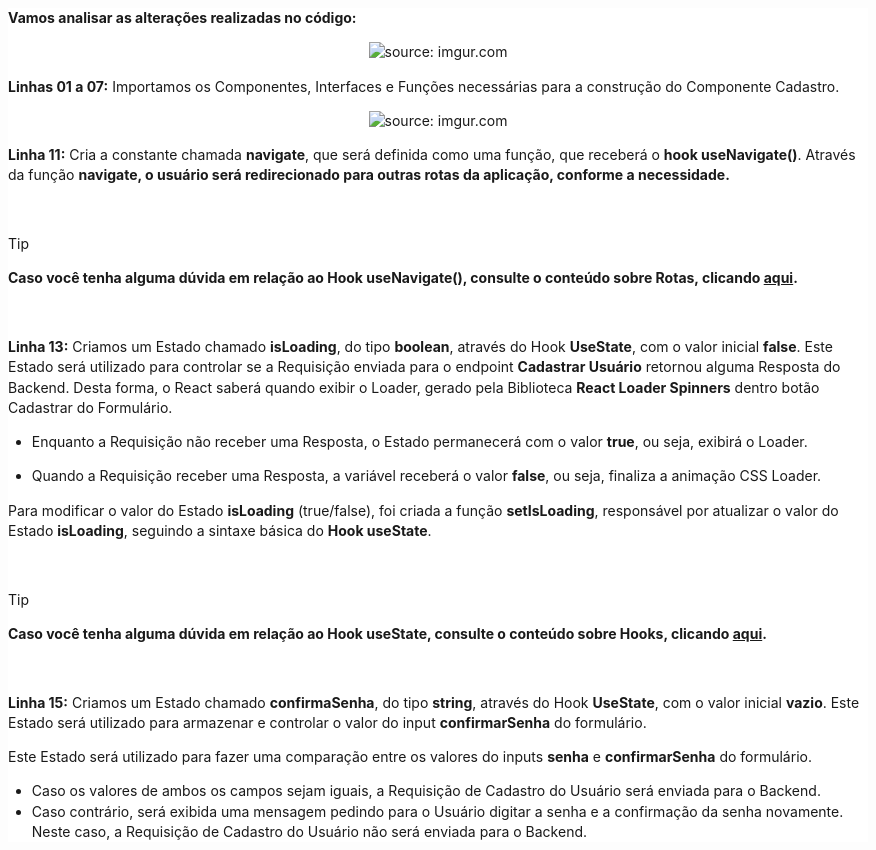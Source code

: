 **Vamos analisar as alterações realizadas no código:**

<div align="center"><img src="https://i.imgur.com/I86NeY8.png" title="source: imgur.com" /></div>

**Linhas 01 a 07:** Importamos os Componentes, Interfaces e Funções necessárias para a construção do Componente Cadastro.

<div align="center"><img src="https://i.imgur.com/hUBc5h4.png" title="source: imgur.com" /></div>

**Linha 11:** Cria a constante chamada **navigate**, que será definida como uma função, que receberá o **hook useNavigate()**. Através da função **navigate, o usuário será redirecionado para outras rotas da aplicação, conforme a necessidade.**

<br />

> [!TIP]
>
> **Caso você tenha alguma dúvida em relação ao Hook useNavigate(), consulte o conteúdo sobre Rotas, clicando <a href="09.md">aqui</a>.**

<br />

**Linha 13:** Criamos um Estado chamado **isLoading**, do tipo **boolean**, através do Hook **UseState**, com o valor inicial **false**. Este Estado será utilizado para controlar se a Requisição enviada para o endpoint **Cadastrar Usuário** retornou alguma Resposta do Backend. Desta forma, o React saberá quando exibir o Loader, gerado pela Biblioteca **React Loader Spinners** dentro botão Cadastrar do Formulário. 

- Enquanto a Requisição não receber uma Resposta, o Estado permanecerá com o valor **true**, ou seja, exibirá o Loader. 

- Quando a Requisição receber uma Resposta, a variável receberá o valor **false**, ou seja, finaliza a animação CSS Loader.

Para modificar o valor do Estado **isLoading** (true/false), foi criada a função **setIsLoading**, responsável por atualizar o valor do Estado **isLoading**, seguindo a sintaxe básica do **Hook useState**.

<br />

> [!TIP]
>
> **Caso você tenha alguma dúvida em relação ao Hook useState, consulte o conteúdo sobre Hooks, clicando <a href="05.md">aqui</a>.**

<br />

**Linha 15:** Criamos um Estado chamado **confirmaSenha**, do tipo **string**, através do Hook **UseState**, com o valor inicial **vazio**. Este Estado será utilizado para armazenar e controlar o valor do input **confirmarSenha** do formulário. 

Este Estado será utilizado para fazer uma comparação entre os valores do inputs **senha** e **confirmarSenha** do formulário. 

- Caso os valores de ambos os campos sejam iguais, a Requisição de Cadastro do Usuário será enviada para o Backend. 
- Caso contrário, será exibida uma mensagem pedindo para o Usuário digitar a senha e a confirmação da senha novamente. Neste caso, a Requisição de Cadastro do Usuário não será enviada para o Backend.
